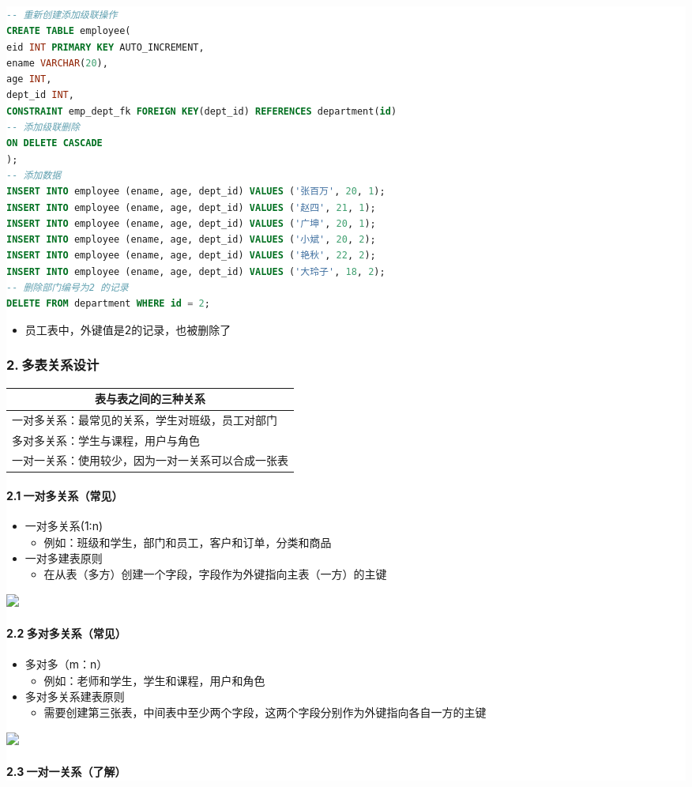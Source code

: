 ```sql
-- 重新创建添加级联操作
CREATE TABLE employee(
eid INT PRIMARY KEY AUTO_INCREMENT,
ename VARCHAR(20),
age INT,
dept_id INT,
CONSTRAINT emp_dept_fk FOREIGN KEY(dept_id) REFERENCES department(id)
-- 添加级联删除
ON DELETE CASCADE
);
-- 添加数据
INSERT INTO employee (ename, age, dept_id) VALUES ('张百万', 20, 1);
INSERT INTO employee (ename, age, dept_id) VALUES ('赵四', 21, 1);
INSERT INTO employee (ename, age, dept_id) VALUES ('广坤', 20, 1);
INSERT INTO employee (ename, age, dept_id) VALUES ('小斌', 20, 2);
INSERT INTO employee (ename, age, dept_id) VALUES ('艳秋', 22, 2);
INSERT INTO employee (ename, age, dept_id) VALUES ('大玲子', 18, 2);
-- 删除部门编号为2 的记录
DELETE FROM department WHERE id = 2;
```

- 员工表中，外键值是2的记录，也被删除了

### 2. 多表关系设计

| 表与表之间的三种关系                               |
| -------------------------------------------------- |
| 一对多关系：最常见的关系，学生对班级，员工对部门   |
| 多对多关系：学生与课程，用户与角色                 |
| 一对一关系：使用较少，因为一对一关系可以合成一张表 |

#### 2.1 一对多关系（常见）

- 一对多关系(1:n)
  - 例如：班级和学生，部门和员工，客户和订单，分类和商品
- 一对多建表原则
  - 在从表（多方）创建一个字段，字段作为外键指向主表（一方）的主键

![](https://gitee.com/iscn/md_images/raw/master/%E6%93%8D%E4%BD%9C%E7%B3%BB%E7%BB%9F/%E4%B8%80%E5%AF%B9%E5%A4%9A.jpg)

#### 2.2 多对多关系（常见）

- 多对多（m：n）
  - 例如：老师和学生，学生和课程，用户和角色
- 多对多关系建表原则
  - 需要创建第三张表，中间表中至少两个字段，这两个字段分别作为外键指向各自一方的主键

![](https://gitee.com/iscn/md_images/raw/master/%E6%93%8D%E4%BD%9C%E7%B3%BB%E7%BB%9F/%E5%A4%9A%E5%AF%B9%E5%A4%9A.jpg)

#### 2.3 一对一关系（了解）
